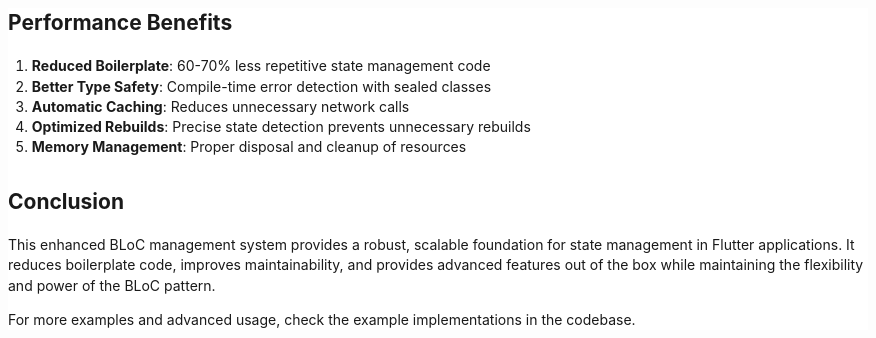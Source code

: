 ## Performance Benefits

1. **Reduced Boilerplate**: 60-70% less repetitive state management code
2. **Better Type Safety**: Compile-time error detection with sealed classes
3. **Automatic Caching**: Reduces unnecessary network calls
4. **Optimized Rebuilds**: Precise state detection prevents unnecessary rebuilds
5. **Memory Management**: Proper disposal and cleanup of resources

## Conclusion

This enhanced BLoC management system provides a robust, scalable foundation for state management in Flutter applications. It reduces boilerplate code, improves maintainability, and provides advanced features out of the box while maintaining the flexibility and power of the BLoC pattern.

For more examples and advanced usage, check the example implementations in the codebase.